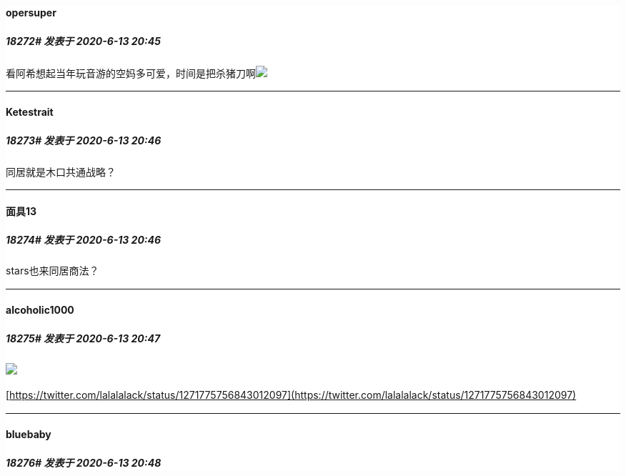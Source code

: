 ####  opersuper  
##### 18272#       发表于 2020-6-13 20:45




看阿希想起当年玩音游的空妈多可爱，时间是把杀猪刀啊<img src="https://static.saraba1st.com/image/smiley/face2017/068.png" referrerpolicy="no-referrer">







-----

####  Ketestrait  
##### 18273#       发表于 2020-6-13 20:46




同居就是木口共通战略？







-----

####  面具13  
##### 18274#       发表于 2020-6-13 20:46




stars也来同居商法？







-----

####  alcoholic1000  
##### 18275#       发表于 2020-6-13 20:47



<img src="https://static.saraba1st.com/image/smiley/face2017/075.png" referrerpolicy="no-referrer">

[https://twitter.com/lalalalack/status/1271775756843012097](https://twitter.com/lalalalack/status/1271775756843012097)








-----

####  bluebaby  
##### 18276#       发表于 2020-6-13 20:48
